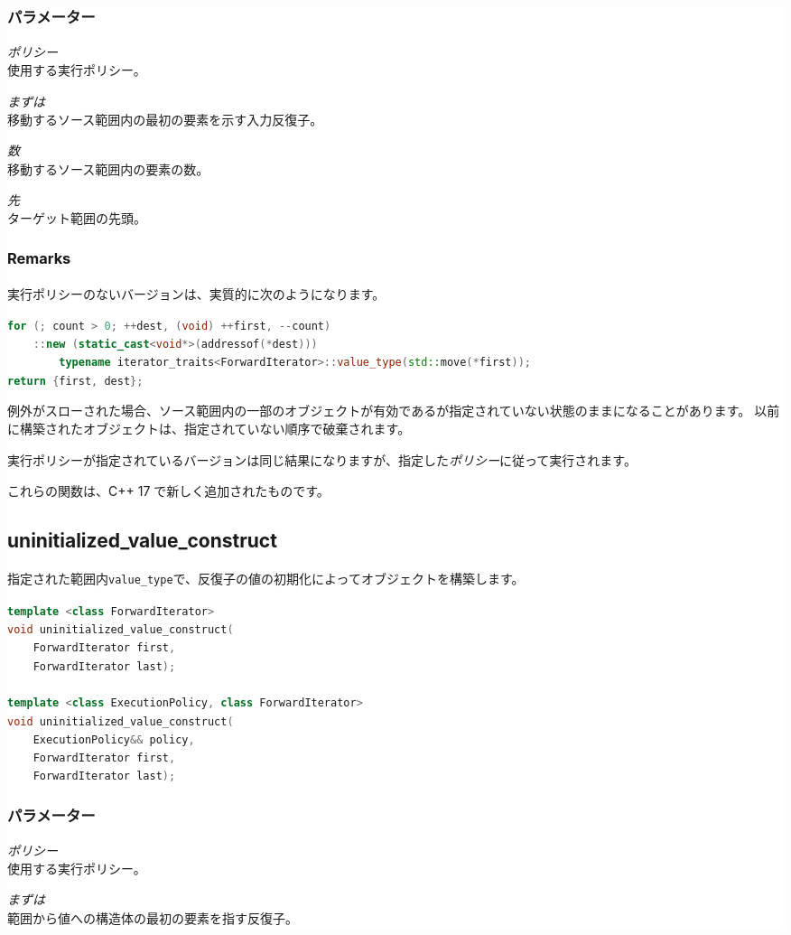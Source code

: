 ### <a name="parameters"></a>パラメーター

*ポリシー*\
使用する実行ポリシー。

*まずは*\
移動するソース範囲内の最初の要素を示す入力反復子。

*数*\
移動するソース範囲内の要素の数。

*先*\
ターゲット範囲の先頭。

### <a name="remarks"></a>Remarks

実行ポリシーのないバージョンは、実質的に次のようになります。

```cpp
for (; count > 0; ++dest, (void) ++first, --count)
    ::new (static_cast<void*>(addressof(*dest)))
        typename iterator_traits<ForwardIterator>::value_type(std::move(*first));
return {first, dest};
```

例外がスローされた場合、ソース範囲内の一部のオブジェクトが有効であるが指定されていない状態のままになることがあります。 以前に構築されたオブジェクトは、指定されていない順序で破棄されます。

実行ポリシーが指定されているバージョンは同じ結果になりますが、指定した*ポリシー*に従って実行されます。

これらの関数は、C++ 17 で新しく追加されたものです。

## <a name="uninitialized_value_construct"></a>uninitialized_value_construct

指定された範囲内`value_type`で、反復子の値の初期化によってオブジェクトを構築します。

```cpp
template <class ForwardIterator>
void uninitialized_value_construct(
    ForwardIterator first,
    ForwardIterator last);

template <class ExecutionPolicy, class ForwardIterator>
void uninitialized_value_construct(
    ExecutionPolicy&& policy,
    ForwardIterator first,
    ForwardIterator last);
```

### <a name="parameters"></a>パラメーター

*ポリシー*\
使用する実行ポリシー。

*まずは*\
範囲から値への構造体の最初の要素を指す反復子。
